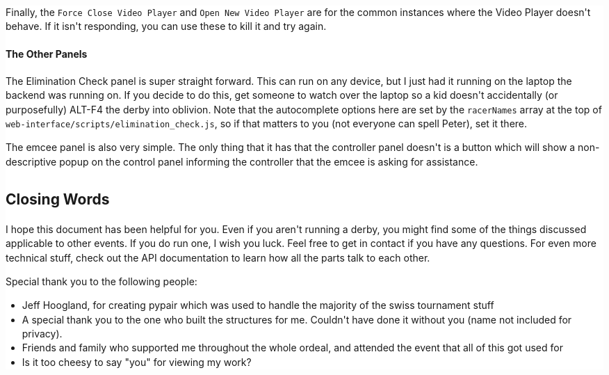 Finally, the `Force Close Video Player` and `Open New Video Player` are for the common instances where the Video Player doesn't behave. If it isn't responding, you can use these to kill it and try again.

#### The Other Panels
The Elimination Check panel is super straight forward. This can run on any device, but I just had it running on the laptop the backend was running on. If you decide to do this, get someone to watch over the laptop so a kid doesn't accidentally (or purposefully) ALT-F4 the derby into oblivion. Note that the autocomplete options here are set by the `racerNames` array at the top of `web-interface/scripts/elimination_check.js`, so if that matters to you (not everyone can spell Peter), set it there.

The emcee panel is also very simple. The only thing that it has that the controller panel doesn't is a button which will show a non-descriptive popup on the control panel informing the controller that the emcee is asking for assistance. 

## Closing Words
I hope this document has been helpful for you. Even if you aren't running a derby, you might find some of the things discussed applicable to other events. If you do run one, I wish you luck. Feel free to get in contact if you have any questions. For even more technical stuff, check out the API documentation to learn how all the parts talk to each other.

Special thank you to the following people:
* Jeff Hoogland, for creating pypair which was used to handle the majority of the swiss tournament stuff
* A special thank you to the one who built the structures for me. Couldn't have done it without you (name not included for privacy).
* Friends and family who supported me throughout the whole ordeal, and attended the event that all of this got used for
* Is it too cheesy to say "you" for viewing my work?
